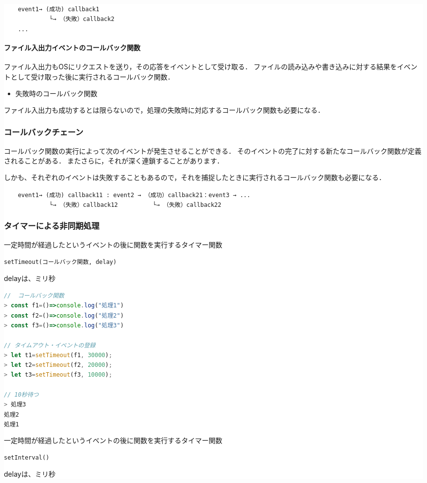 ```
    event1→ (成功) callback1
             └→ （失敗）callback2
    ...
```
#### ファイル入出力イベントのコールバック関数

ファイル入出力もOSにリクエストを送り，その応答をイベントとして受け取る．
ファイルの読み込みや書き込みに対する結果をイベントとして受け取った後に実行されるコールバック関数．

* 失敗時のコールバック関数

ファイル入出力も成功するとは限らないので，処理の失敗時に対応するコールバック関数も必要になる．

### コールバックチェーン

コールバック関数の実行によって次のイベントが発生させることができる．
そのイベントの完了に対する新たなコールバック関数が定義されることがある．
またさらに，それが深く連鎖することがあります．

しかも、それぞれのイベントは失敗することもあるので，それを捕捉したときに実行されるコールバック関数も必要になる．

```
    event1→ (成功) callback11 : event2 → （成功）callback21：event3 → ...
             └→ （失敗）callback12          └→ （失敗）callback22
```


### タイマーによる非同期処理

一定時間が経過したというイベントの後に関数を実行するタイマー関数

`setTimeout(コールバック関数, delay)`

delayは、ミリ秒

```js
//  コールバック関数
> const f1=()=>console.log("処理1")
> const f2=()=>console.log("処理2")
> const f3=()=>console.log("処理3")

// タイムアウト・イベントの登録
> let t1=setTimeout(f1, 30000);
> let t2=setTimeout(f2, 20000);
> let t3=setTimeout(f3, 10000);

// 10秒待つ
> 処理3
処理2
処理1
```

一定時間が経過したというイベントの後に関数を実行するタイマー関数

`setInterval()`

delayは、ミリ秒
